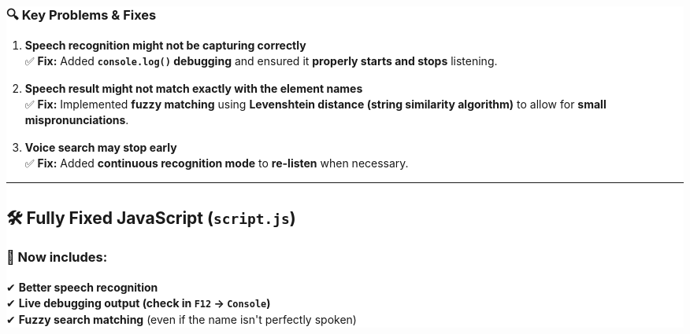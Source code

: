 ### **🔍 Key Problems & Fixes**

1.  **Speech recognition might not be capturing correctly**  
    ✅ **Fix:** Added **`console.log()` debugging** and ensured it **properly starts and stops** listening.
    
2.  **Speech result might not match exactly with the element names**  
    ✅ **Fix:** Implemented **fuzzy matching** using **Levenshtein distance (string similarity algorithm)** to allow for **small mispronunciations**.
    
3.  **Voice search may stop early**  
    ✅ **Fix:** Added **continuous recognition mode** to **re-listen** when necessary.
    

* * *

**🛠️ Fully Fixed JavaScript (`script.js`)**
--------------------------------------------

### **🔧 Now includes:**

✔ **Better speech recognition**  
✔ **Live debugging output (check in `F12` → `Console`)**  
✔ **Fuzzy search matching** (even if the name isn't perfectly spoken)
